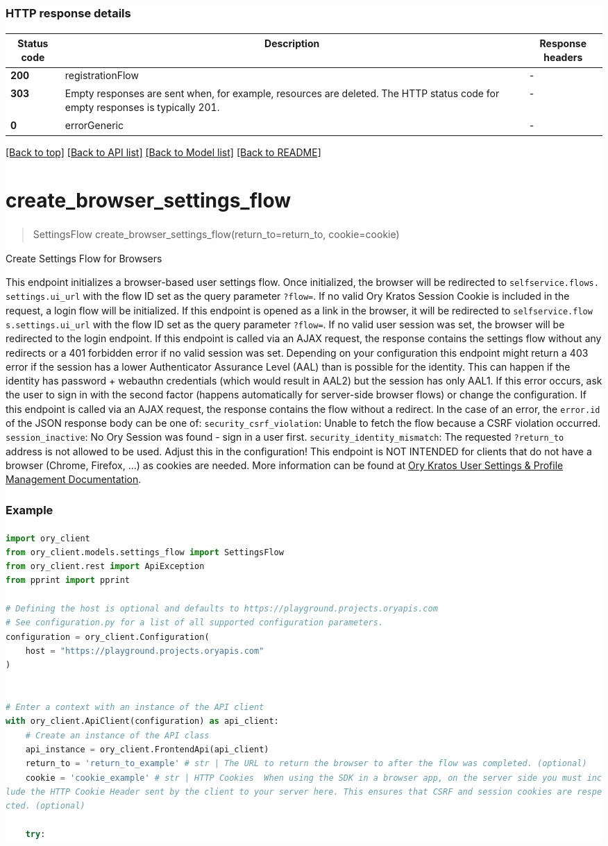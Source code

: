 ### HTTP response details

| Status code | Description | Response headers |
|-------------|-------------|------------------|
**200** | registrationFlow |  -  |
**303** | Empty responses are sent when, for example, resources are deleted. The HTTP status code for empty responses is typically 201. |  -  |
**0** | errorGeneric |  -  |

[[Back to top]](#) [[Back to API list]](../README.md#documentation-for-api-endpoints) [[Back to Model list]](../README.md#documentation-for-models) [[Back to README]](../README.md)

# **create_browser_settings_flow**
> SettingsFlow create_browser_settings_flow(return_to=return_to, cookie=cookie)

Create Settings Flow for Browsers

This endpoint initializes a browser-based user settings flow. Once initialized, the browser will be redirected to `selfservice.flows.settings.ui_url` with the flow ID set as the query parameter `?flow=`. If no valid Ory Kratos Session Cookie is included in the request, a login flow will be initialized.  If this endpoint is opened as a link in the browser, it will be redirected to `selfservice.flows.settings.ui_url` with the flow ID set as the query parameter `?flow=`. If no valid user session was set, the browser will be redirected to the login endpoint.  If this endpoint is called via an AJAX request, the response contains the settings flow without any redirects or a 401 forbidden error if no valid session was set.  Depending on your configuration this endpoint might return a 403 error if the session has a lower Authenticator Assurance Level (AAL) than is possible for the identity. This can happen if the identity has password + webauthn credentials (which would result in AAL2) but the session has only AAL1. If this error occurs, ask the user to sign in with the second factor (happens automatically for server-side browser flows) or change the configuration.  If this endpoint is called via an AJAX request, the response contains the flow without a redirect. In the case of an error, the `error.id` of the JSON response body can be one of:  `security_csrf_violation`: Unable to fetch the flow because a CSRF violation occurred. `session_inactive`: No Ory Session was found - sign in a user first. `security_identity_mismatch`: The requested `?return_to` address is not allowed to be used. Adjust this in the configuration!  This endpoint is NOT INTENDED for clients that do not have a browser (Chrome, Firefox, ...) as cookies are needed.  More information can be found at [Ory Kratos User Settings & Profile Management Documentation](../self-service/flows/user-settings).

### Example


```python
import ory_client
from ory_client.models.settings_flow import SettingsFlow
from ory_client.rest import ApiException
from pprint import pprint

# Defining the host is optional and defaults to https://playground.projects.oryapis.com
# See configuration.py for a list of all supported configuration parameters.
configuration = ory_client.Configuration(
    host = "https://playground.projects.oryapis.com"
)


# Enter a context with an instance of the API client
with ory_client.ApiClient(configuration) as api_client:
    # Create an instance of the API class
    api_instance = ory_client.FrontendApi(api_client)
    return_to = 'return_to_example' # str | The URL to return the browser to after the flow was completed. (optional)
    cookie = 'cookie_example' # str | HTTP Cookies  When using the SDK in a browser app, on the server side you must include the HTTP Cookie Header sent by the client to your server here. This ensures that CSRF and session cookies are respected. (optional)

    try:
```